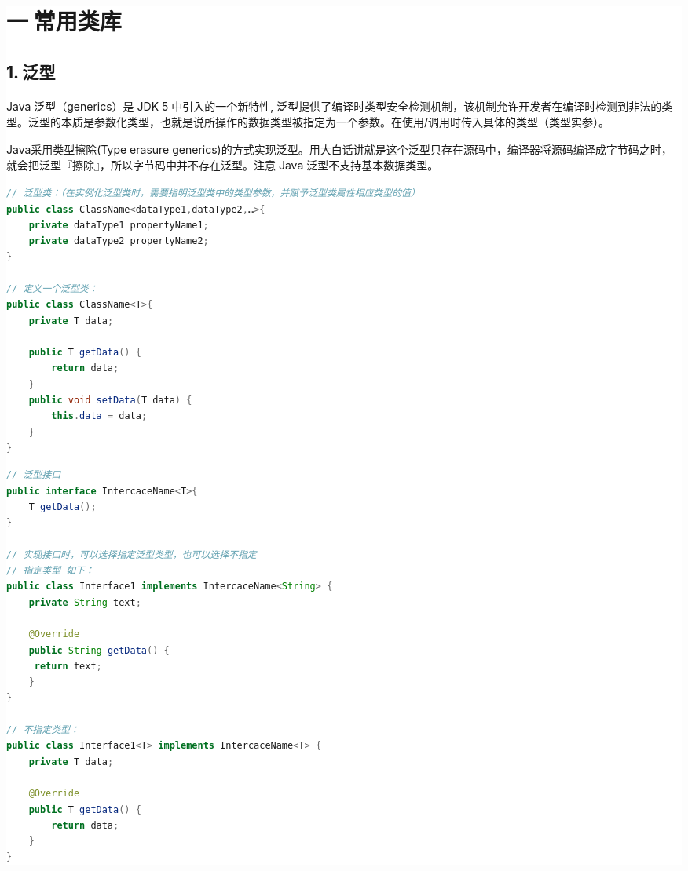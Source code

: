 # 一 常用类库

## 1. 泛型

Java 泛型（generics）是 JDK 5 中引入的一个新特性, 泛型提供了编译时类型安全检测机制，该机制允许开发者在编译时检测到非法的类型。泛型的本质是参数化类型，也就是说所操作的数据类型被指定为一个参数。在使用/调用时传入具体的类型（类型实参）。

Java采用类型擦除(Type erasure generics)的方式实现泛型。用大白话讲就是这个泛型只存在源码中，编译器将源码编译成字节码之时，就会把泛型『擦除』，所以字节码中并不存在泛型。注意 Java 泛型不支持基本数据类型。

```java
// 泛型类：（在实例化泛型类时，需要指明泛型类中的类型参数，并赋予泛型类属性相应类型的值）
public class ClassName<dataType1,dataType2,…>{
    private dataType1 propertyName1;
	private dataType2 propertyName2;
}

// 定义一个泛型类：
public class ClassName<T>{
    private T data;
    
    public T getData() {
    	return data;
    }
    public void setData(T data) {
    	this.data = data;
    }
}
```

```java
// 泛型接口
public interface IntercaceName<T>{
	T getData();
}

// 实现接口时，可以选择指定泛型类型，也可以选择不指定
// 指定类型 如下：
public class Interface1 implements IntercaceName<String> {
    private String text;
    
    @Override
    public String getData() {
   	 return text;
    }
}

// 不指定类型：
public class Interface1<T> implements IntercaceName<T> {
    private T data;
    
    @Override
    public T getData() {
    	return data;
    }
}
```
